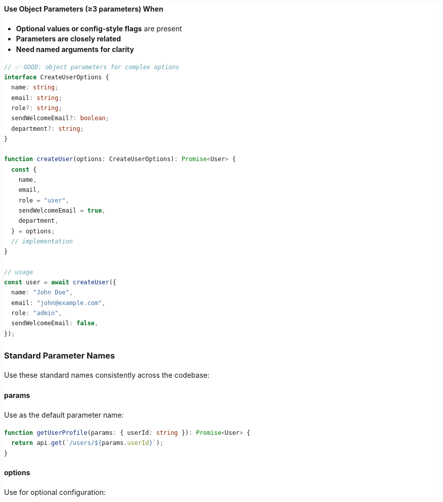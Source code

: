 #### Use Object Parameters (≥3 parameters) When

- **Optional values or config-style flags** are present
- **Parameters are closely related**
- **Need named arguments for clarity**

```typescript
// ✅ GOOD: object parameters for complex options
interface CreateUserOptions {
  name: string;
  email: string;
  role?: string;
  sendWelcomeEmail?: boolean;
  department?: string;
}

function createUser(options: CreateUserOptions): Promise<User> {
  const {
    name,
    email,
    role = "user",
    sendWelcomeEmail = true,
    department,
  } = options;
  // implementation
}

// usage
const user = await createUser({
  name: "John Doe",
  email: "john@example.com",
  role: "admin",
  sendWelcomeEmail: false,
});
```

### Standard Parameter Names

Use these standard names consistently across the codebase:

#### params

Use as the default parameter name:

```typescript
function getUserProfile(params: { userId: string }): Promise<User> {
  return api.get(`/users/${params.userId}`);
}
```

#### options

Use for optional configuration:
